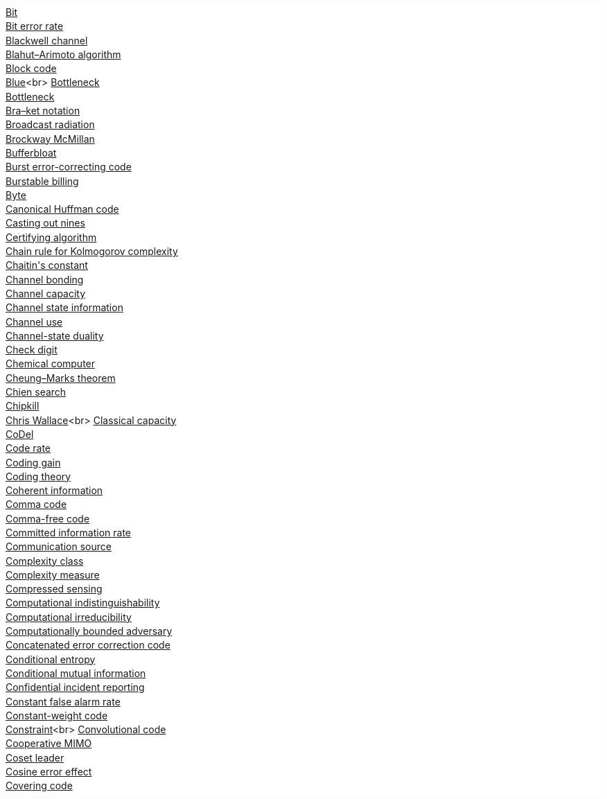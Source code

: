 [Bit](https://en.wikipedia.org/wiki/Bit)<br>
[Bit error rate](https://en.wikipedia.org/wiki/Bit_error_rate)<br>
[Blackwell channel](https://en.wikipedia.org/wiki/Blackwell_channel)<br>
[Blahut–Arimoto algorithm](https://en.wikipedia.org/wiki/Blahut–Arimoto_algorithm)<br>
[Block code](https://en.wikipedia.org/wiki/Block_code)<br>
[Blue](https://en.wikipedia.org/wiki/Blue_(queue_management_algorithm))<br>
[Bottleneck](https://en.wikipedia.org/wiki/Bottleneck_(engineering))<br>
[Bottleneck](https://en.wikipedia.org/wiki/Bottleneck_(network))<br>
[Bra–ket notation](https://en.wikipedia.org/wiki/Bra–ket_notation)<br>
[Broadcast radiation](https://en.wikipedia.org/wiki/Broadcast_radiation)<br>
[Brockway McMillan](https://en.wikipedia.org/wiki/Brockway_McMillan)<br>
[Bufferbloat](https://en.wikipedia.org/wiki/Bufferbloat)<br>
[Burst error-correcting code](https://en.wikipedia.org/wiki/Burst_error-correcting_code)<br>
[Burstable billing](https://en.wikipedia.org/wiki/Burstable_billing)<br>
[Byte](https://en.wikipedia.org/wiki/Byte)<br>
[Canonical Huffman code](https://en.wikipedia.org/wiki/Canonical_Huffman_code)<br>
[Casting out nines](https://en.wikipedia.org/wiki/Casting_out_nines)<br>
[Certifying algorithm](https://en.wikipedia.org/wiki/Certifying_algorithm)<br>
[Chain rule for Kolmogorov complexity](https://en.wikipedia.org/wiki/Chain_rule_for_Kolmogorov_complexity)<br>
[Chaitin's constant](https://en.wikipedia.org/wiki/Chaitin's_constant)<br>
[Channel bonding](https://en.wikipedia.org/wiki/Channel_bonding)<br>
[Channel capacity](https://en.wikipedia.org/wiki/Channel_capacity)<br>
[Channel state information](https://en.wikipedia.org/wiki/Channel_state_information)<br>
[Channel use](https://en.wikipedia.org/wiki/Channel_use)<br>
[Channel-state duality](https://en.wikipedia.org/wiki/Channel-state_duality)<br>
[Check digit](https://en.wikipedia.org/wiki/Check_digit)<br>
[Chemical computer](https://en.wikipedia.org/wiki/Chemical_computer)<br>
[Cheung–Marks theorem](https://en.wikipedia.org/wiki/Cheung–Marks_theorem)<br>
[Chien search](https://en.wikipedia.org/wiki/Chien_search)<br>
[Chipkill](https://en.wikipedia.org/wiki/Chipkill)<br>
[Chris Wallace](https://en.wikipedia.org/wiki/Chris_Wallace_(computer_scientist))<br>
[Classical capacity](https://en.wikipedia.org/wiki/Classical_capacity)<br>
[CoDel](https://en.wikipedia.org/wiki/CoDel)<br>
[Code rate](https://en.wikipedia.org/wiki/Code_rate)<br>
[Coding gain](https://en.wikipedia.org/wiki/Coding_gain)<br>
[Coding theory](https://en.wikipedia.org/wiki/Coding_theory)<br>
[Coherent information](https://en.wikipedia.org/wiki/Coherent_information)<br>
[Comma code](https://en.wikipedia.org/wiki/Comma_code)<br>
[Comma-free code](https://en.wikipedia.org/wiki/Comma-free_code)<br>
[Committed information rate](https://en.wikipedia.org/wiki/Committed_information_rate)<br>
[Communication source](https://en.wikipedia.org/wiki/Communication_source)<br>
[Complexity class](https://en.wikipedia.org/wiki/Complexity_class)<br>
[Complexity measure](https://en.wikipedia.org/wiki/Complexity_measure)<br>
[Compressed sensing](https://en.wikipedia.org/wiki/Compressed_sensing)<br>
[Computational indistinguishability](https://en.wikipedia.org/wiki/Computational_indistinguishability)<br>
[Computational irreducibility](https://en.wikipedia.org/wiki/Computational_irreducibility)<br>
[Computationally bounded adversary](https://en.wikipedia.org/wiki/Computationally_bounded_adversary)<br>
[Concatenated error correction code](https://en.wikipedia.org/wiki/Concatenated_error_correction_code)<br>
[Conditional entropy](https://en.wikipedia.org/wiki/Conditional_entropy)<br>
[Conditional mutual information](https://en.wikipedia.org/wiki/Conditional_mutual_information)<br>
[Confidential incident reporting](https://en.wikipedia.org/wiki/Confidential_incident_reporting)<br>
[Constant false alarm rate](https://en.wikipedia.org/wiki/Constant_false_alarm_rate)<br>
[Constant-weight code](https://en.wikipedia.org/wiki/Constant-weight_code)<br>
[Constraint](https://en.wikipedia.org/wiki/Constraint_(information_theory))<br>
[Convolutional code](https://en.wikipedia.org/wiki/Convolutional_code)<br>
[Cooperative MIMO](https://en.wikipedia.org/wiki/Cooperative_MIMO)<br>
[Coset leader](https://en.wikipedia.org/wiki/Coset_leader)<br>
[Cosine error effect](https://en.wikipedia.org/wiki/Cosine_error_effect)<br>
[Covering code](https://en.wikipedia.org/wiki/Covering_code)<br>